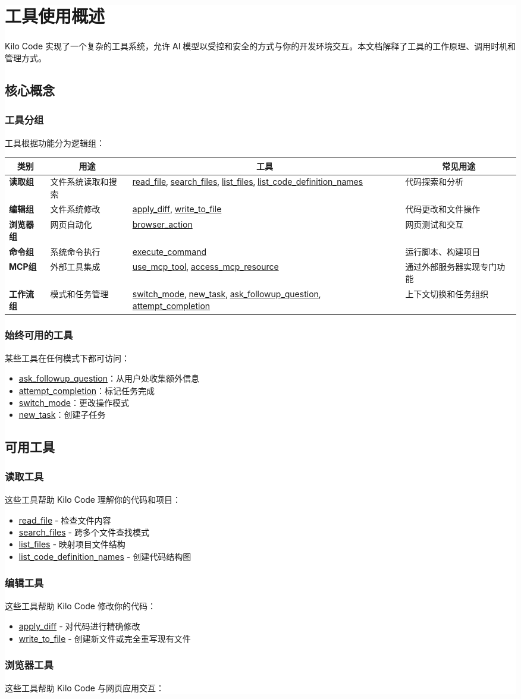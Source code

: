 # 工具使用概述

Kilo Code 实现了一个复杂的工具系统，允许 AI 模型以受控和安全的方式与你的开发环境交互。本文档解释了工具的工作原理、调用时机和管理方式。

## 核心概念

### 工具分组

工具根据功能分为逻辑组：

| 类别 | 用途 | 工具 | 常见用途 |
|----------|---------|-------|------------|
| **读取组** | 文件系统读取和搜索 | [read_file](/features/tools/read-file), [search_files](/features/tools/search-files), [list_files](/features/tools/list-files), [list_code_definition_names](/features/tools/list-code-definition-names) | 代码探索和分析 |
| **编辑组** | 文件系统修改 | [apply_diff](/features/tools/apply-diff), [write_to_file](/features/tools/write-to-file) | 代码更改和文件操作 |
| **浏览器组** | 网页自动化 | [browser_action](/features/tools/browser-action) | 网页测试和交互 |
| **命令组** | 系统命令执行 | [execute_command](/features/tools/execute-command) | 运行脚本、构建项目 |
| **MCP组** | 外部工具集成 | [use_mcp_tool](/features/tools/use-mcp-tool), [access_mcp_resource](/features/tools/access-mcp-resource) | 通过外部服务器实现专门功能 |
| **工作流组** | 模式和任务管理 | [switch_mode](/features/tools/switch-mode), [new_task](/features/tools/new-task), [ask_followup_question](/features/tools/ask-followup-question), [attempt_completion](/features/tools/attempt-completion) | 上下文切换和任务组织 |

### 始终可用的工具

某些工具在任何模式下都可访问：

- [ask_followup_question](/features/tools/ask-followup-question)：从用户处收集额外信息
- [attempt_completion](/features/tools/attempt-completion)：标记任务完成
- [switch_mode](/features/tools/switch-mode)：更改操作模式
- [new_task](/features/tools/new-task)：创建子任务

## 可用工具

### 读取工具
这些工具帮助 Kilo Code 理解你的代码和项目：

- [read_file](/features/tools/read-file) - 检查文件内容
- [search_files](/features/tools/search-files) - 跨多个文件查找模式
- [list_files](/features/tools/list-files) - 映射项目文件结构
- [list_code_definition_names](/features/tools/list-code-definition-names) - 创建代码结构图

### 编辑工具
这些工具帮助 Kilo Code 修改你的代码：

- [apply_diff](/features/tools/apply-diff) - 对代码进行精确修改
- [write_to_file](/features/tools/write-to-file) - 创建新文件或完全重写现有文件

### 浏览器工具
这些工具帮助 Kilo Code 与网页应用交互：
